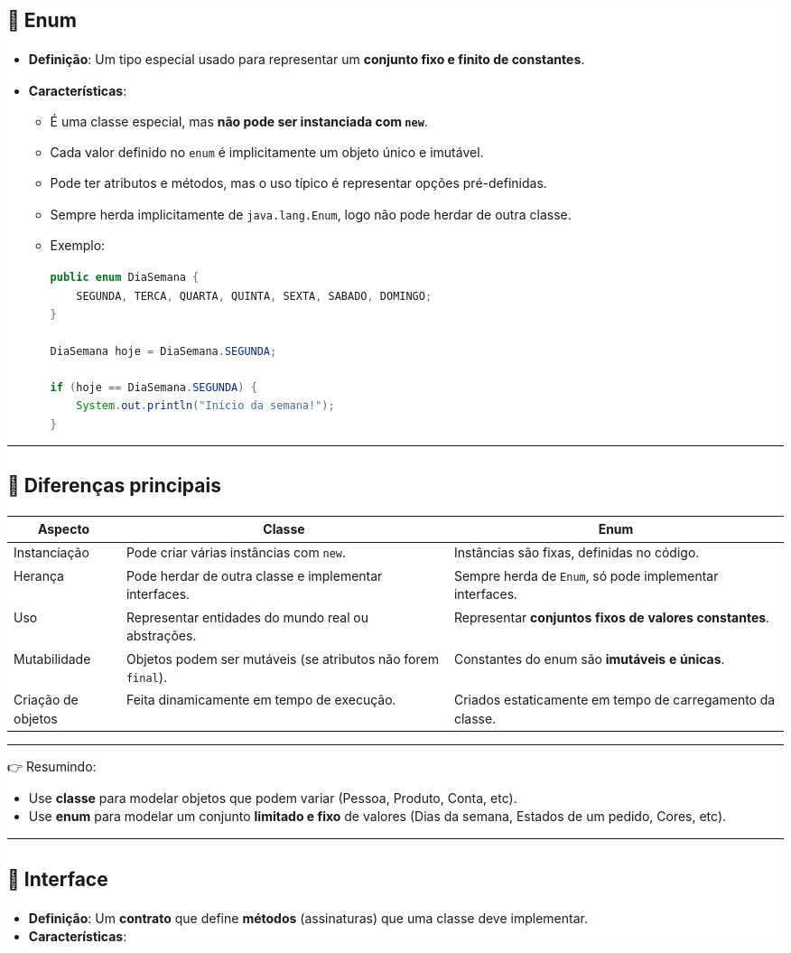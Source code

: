 ## 🔹 Enum

* **Definição**: Um tipo especial usado para representar um **conjunto fixo e finito de constantes**.
* **Características**:

  * É uma classe especial, mas **não pode ser instanciada com `new`**.
  * Cada valor definido no `enum` é implicitamente um objeto único e imutável.
  * Pode ter atributos e métodos, mas o uso típico é representar opções pré-definidas.
  * Sempre herda implicitamente de `java.lang.Enum`, logo não pode herdar de outra classe.
  * Exemplo:

    ```java
    public enum DiaSemana {
        SEGUNDA, TERCA, QUARTA, QUINTA, SEXTA, SABADO, DOMINGO;
    }

    DiaSemana hoje = DiaSemana.SEGUNDA;

    if (hoje == DiaSemana.SEGUNDA) {
        System.out.println("Início da semana!");
    }
    ```

---

## 🔹 Diferenças principais

| Aspecto            | Classe                                                       | Enum                                                      |
| ------------------ | ------------------------------------------------------------ | --------------------------------------------------------- |
| Instanciação       | Pode criar várias instâncias com `new`.                      | Instâncias são fixas, definidas no código.                |
| Herança            | Pode herdar de outra classe e implementar interfaces.        | Sempre herda de `Enum`, só pode implementar interfaces.   |
| Uso                | Representar entidades do mundo real ou abstrações.           | Representar **conjuntos fixos de valores constantes**.    |
| Mutabilidade       | Objetos podem ser mutáveis (se atributos não forem `final`). | Constantes do enum são **imutáveis e únicas**.            |
| Criação de objetos | Feita dinamicamente em tempo de execução.                    | Criados estaticamente em tempo de carregamento da classe. |

---

👉 Resumindo:

* Use **classe** para modelar objetos que podem variar (Pessoa, Produto, Conta, etc).
* Use **enum** para modelar um conjunto **limitado e fixo** de valores (Dias da semana, Estados de um pedido, Cores, etc).

---

## 🔹 Interface

* **Definição**: Um **contrato** que define **métodos** (assinaturas) que uma classe deve implementar.
* **Características**:
